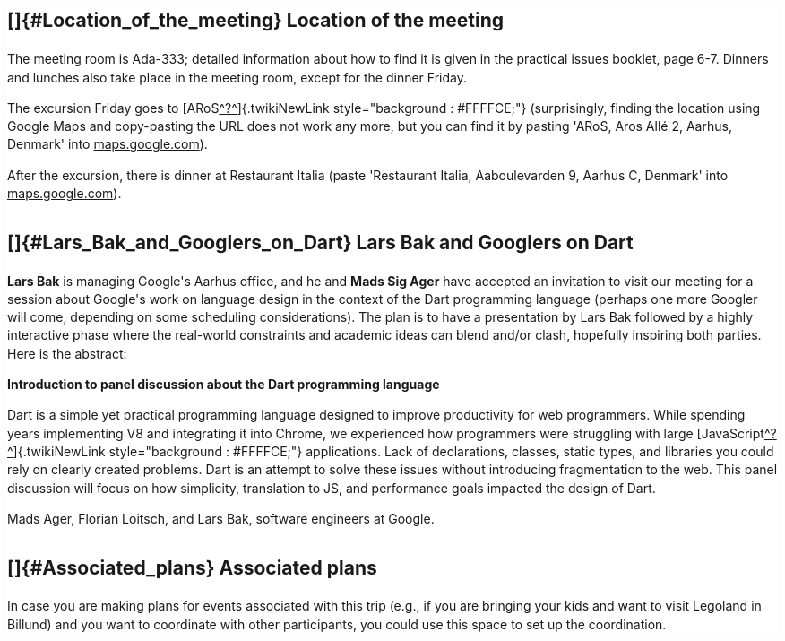 []{#Location_of_the_meeting} Location of the meeting
----------------------------------------------------

The meeting room is Ada-333; detailed information about how to find it
is given in the [practical issues
booklet](http://cs.au.dk/~eernst/wgld13/Practicalities_WGLD_Aarhus.pdf),
page 6-7. Dinners and lunches also take place in the meeting room,
except for the dinner Friday.

The excursion Friday goes to
[ARoS[^?^](http://www.program-transformation.org/edit/WGLD/ARoS?topicparent=WGLD.Aarhus2013)]{.twikiNewLink
style="background : #FFFFCE;"} (surprisingly, finding the location using
Google Maps and copy-pasting the URL does not work any more, but you can
find it by pasting \'ARoS, Aros Allé 2, Aarhus, Denmark\' into
[maps.google.com](http://maps.google.com/)).

After the excursion, there is dinner at Restaurant Italia (paste
\'Restaurant Italia, Aaboulevarden 9, Aarhus C, Denmark\' into
[maps.google.com](http://maps.google.com/)).

[]{#Lars_Bak_and_Googlers_on_Dart} Lars Bak and Googlers on Dart
----------------------------------------------------------------

**Lars Bak** is managing Google\'s Aarhus office, and he and **Mads Sig
Ager** have accepted an invitation to visit our meeting for a session
about Google\'s work on language design in the context of the Dart
programming language (perhaps one more Googler will come, depending on
some scheduling considerations). The plan is to have a presentation by
Lars Bak followed by a highly interactive phase where the real-world
constraints and academic ideas can blend and/or clash, hopefully
inspiring both parties. Here is the abstract:

**Introduction to panel discussion about the Dart programming language**

Dart is a simple yet practical programming language designed to improve
productivity for web programmers. While spending years implementing V8
and integrating it into Chrome, we experienced how programmers were
struggling with large
[JavaScript[^?^](http://www.program-transformation.org/edit/WGLD/JavaScript?topicparent=WGLD.Aarhus2013)]{.twikiNewLink
style="background : #FFFFCE;"} applications. Lack of declarations,
classes, static types, and libraries you could rely on clearly created
problems. Dart is an attempt to solve these issues without introducing
fragmentation to the web. This panel discussion will focus on how
simplicity, translation to JS, and performance goals impacted the design
of Dart.

Mads Ager, Florian Loitsch, and Lars Bak, software engineers at Google.

[]{#Associated_plans} Associated plans
--------------------------------------

In case you are making plans for events associated with this trip (e.g.,
if you are bringing your kids and want to visit Legoland in Billund) and
you want to coordinate with other participants, you could use this space
to set up the coordination.
